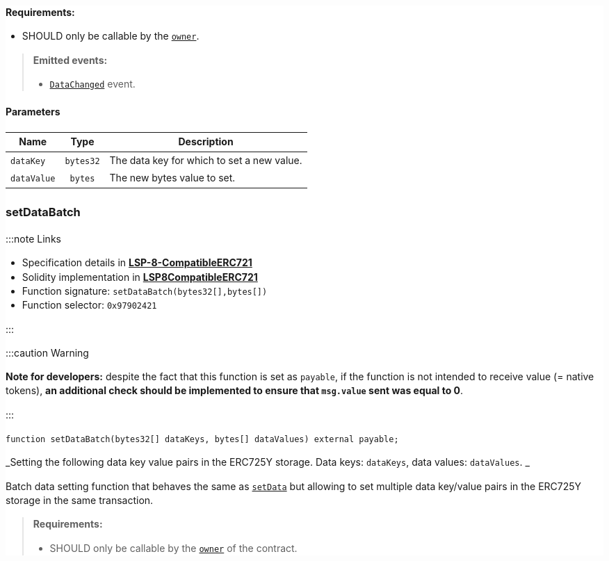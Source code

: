 **Requirements:**

- SHOULD only be callable by the [`owner`](#owner).

</blockquote>

<blockquote>

**Emitted events:**

- [`DataChanged`](#datachanged) event.

</blockquote>

#### Parameters

| Name        |   Type    | Description                                |
| ----------- | :-------: | ------------------------------------------ |
| `dataKey`   | `bytes32` | The data key for which to set a new value. |
| `dataValue` |  `bytes`  | The new bytes value to set.                |

### setDataBatch

:::note Links

- Specification details in [**LSP-8-CompatibleERC721**](https://github.com/lukso-network/lips/tree/main/LSPs/LSP-8-CompatibleERC721.md#setdatabatch)
- Solidity implementation in [**LSP8CompatibleERC721**](https://github.com/lukso-network/lsp-smart-contracts/blob/develop/contracts/LSP8CompatibleERC721)
- Function signature: `setDataBatch(bytes32[],bytes[])`
- Function selector: `0x97902421`

:::

:::caution Warning

**Note for developers:** despite the fact that this function is set as `payable`, if the function is not intended to receive value (= native tokens), **an additional check should be implemented to ensure that `msg.value` sent was equal to 0**.

:::

```solidity
function setDataBatch(bytes32[] dataKeys, bytes[] dataValues) external payable;
```

_Setting the following data key value pairs in the ERC725Y storage. Data keys: `dataKeys`, data values: `dataValues`. _

Batch data setting function that behaves the same as [`setData`](#setdata) but allowing to set multiple data key/value pairs in the ERC725Y storage in the same transaction.

<blockquote>

**Requirements:**

- SHOULD only be callable by the [`owner`](#owner) of the contract.

</blockquote>
